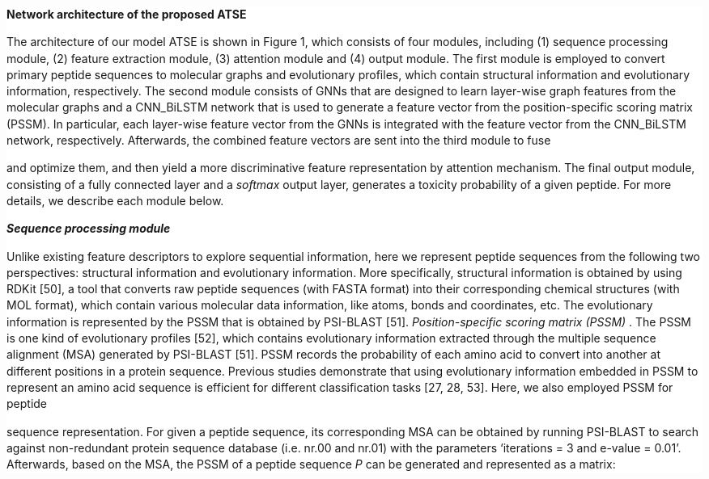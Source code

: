 
**Network architecture of the proposed ATSE**


The architecture of our model ATSE is shown in Figure 1, which
consists of four modules, including (1) sequence processing
module, (2) feature extraction module, (3) attention module and
(4) output module. The first module is employed to convert
primary peptide sequences to molecular graphs and evolutionary profiles, which contain structural information and evolutionary information, respectively. The second module consists
of GNNs that are designed to learn layer-wise graph features
from the molecular graphs and a CNN_BiLSTM network that
is used to generate a feature vector from the position-specific
scoring matrix (PSSM). In particular, each layer-wise feature
vector from the GNNs is integrated with the feature vector
from the CNN_BiLSTM network, respectively. Afterwards, the
combined feature vectors are sent into the third module to fuse

and optimize them, and then yield a more discriminative feature
representation by attention mechanism. The final output module, consisting of a fully connected layer and a _softmax_ output
layer, generates a toxicity probability of a given peptide. For more
details, we describe each module below.


_**Sequence processing module**_


Unlike existing feature descriptors to explore sequential information, here we represent peptide sequences from the following
two perspectives: structural information and evolutionary information. More specifically, structural information is obtained by
using RDKit [50], a tool that converts raw peptide sequences
(with FASTA format) into their corresponding chemical structures (with MOL format), which contain various molecular data
information, like atoms, bonds and coordinates, etc. The evolutionary information is represented by the PSSM that is obtained
by PSI-BLAST [51].
_Position-specific scoring matrix (PSSM)_ . The PSSM is one kind
of evolutionary profiles [52], which contains evolutionary
information extracted through the multiple sequence alignment
(MSA) generated by PSI-BLAST [51]. PSSM records the probability
of each amino acid to convert into another at different positions
in a protein sequence. Previous studies demonstrate that using
evolutionary information embedded in PSSM to represent an
amino acid sequence is efficient for different classification
tasks [27, 28, 53]. Here, we also employed PSSM for peptide



sequence representation. For given a peptide sequence, its
corresponding MSA can be obtained by running PSI-BLAST
to search against non-redundant protein sequence database
(i.e. nr.00 and nr.01) with the parameters ‘iterations = 3 and
e-value = 0.01’. Afterwards, based on the MSA, the PSSM of
a peptide sequence _P_ can be generated and represented as a
matrix:

